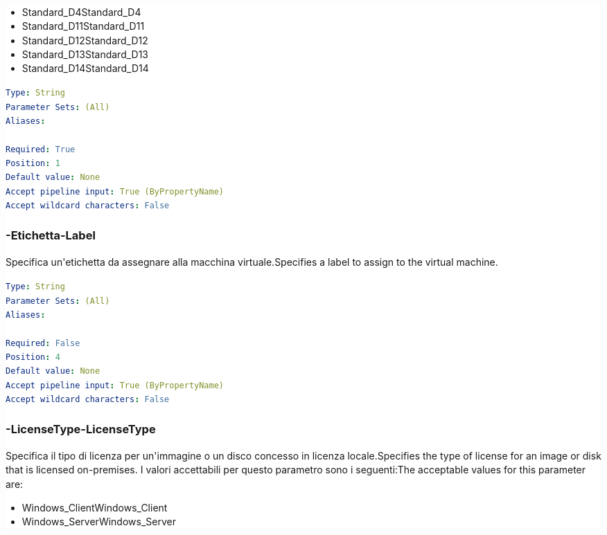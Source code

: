 - <span data-ttu-id="3c85f-166">Standard_D4</span><span class="sxs-lookup"><span data-stu-id="3c85f-166">Standard_D4</span></span>
- <span data-ttu-id="3c85f-167">Standard_D11</span><span class="sxs-lookup"><span data-stu-id="3c85f-167">Standard_D11</span></span>
- <span data-ttu-id="3c85f-168">Standard_D12</span><span class="sxs-lookup"><span data-stu-id="3c85f-168">Standard_D12</span></span>
- <span data-ttu-id="3c85f-169">Standard_D13</span><span class="sxs-lookup"><span data-stu-id="3c85f-169">Standard_D13</span></span>
- <span data-ttu-id="3c85f-170">Standard_D14</span><span class="sxs-lookup"><span data-stu-id="3c85f-170">Standard_D14</span></span>

```yaml
Type: String
Parameter Sets: (All)
Aliases: 

Required: True
Position: 1
Default value: None
Accept pipeline input: True (ByPropertyName)
Accept wildcard characters: False
```

### <span data-ttu-id="3c85f-171">-Etichetta</span><span class="sxs-lookup"><span data-stu-id="3c85f-171">-Label</span></span>
<span data-ttu-id="3c85f-172">Specifica un'etichetta da assegnare alla macchina virtuale.</span><span class="sxs-lookup"><span data-stu-id="3c85f-172">Specifies a label to assign to the virtual machine.</span></span>

```yaml
Type: String
Parameter Sets: (All)
Aliases: 

Required: False
Position: 4
Default value: None
Accept pipeline input: True (ByPropertyName)
Accept wildcard characters: False
```

### <span data-ttu-id="3c85f-173">-LicenseType</span><span class="sxs-lookup"><span data-stu-id="3c85f-173">-LicenseType</span></span>
<span data-ttu-id="3c85f-174">Specifica il tipo di licenza per un'immagine o un disco concesso in licenza locale.</span><span class="sxs-lookup"><span data-stu-id="3c85f-174">Specifies the type of license for an image or disk that is licensed on-premises.</span></span>
<span data-ttu-id="3c85f-175">I valori accettabili per questo parametro sono i seguenti:</span><span class="sxs-lookup"><span data-stu-id="3c85f-175">The acceptable values for this parameter are:</span></span>

- <span data-ttu-id="3c85f-176">Windows_Client</span><span class="sxs-lookup"><span data-stu-id="3c85f-176">Windows_Client</span></span>
- <span data-ttu-id="3c85f-177">Windows_Server</span><span class="sxs-lookup"><span data-stu-id="3c85f-177">Windows_Server</span></span> 
